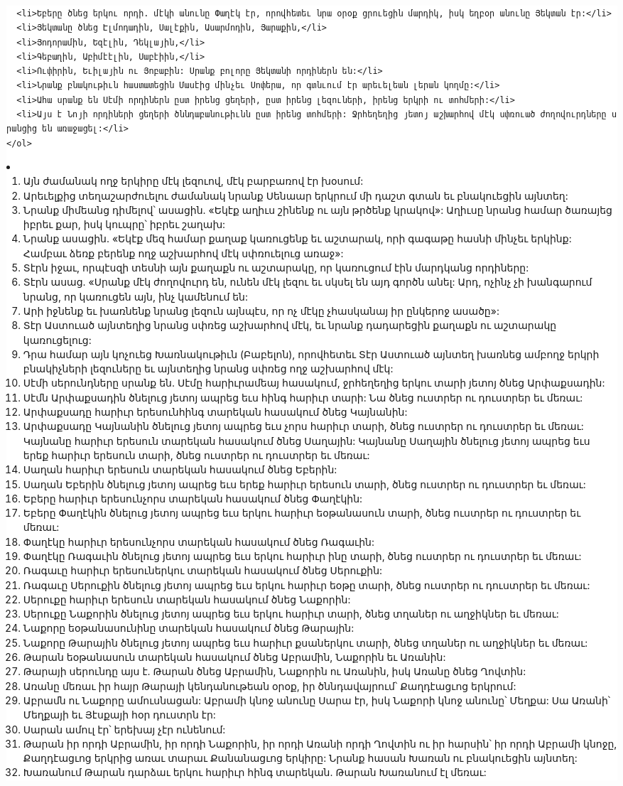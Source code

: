       <li>Եբերը ծնեց երկու որդի. մէկի անունը Փաղէկ էր, որովհետեւ նրա օրօք ցրուեցին մարդիկ, իսկ եղբօր անունը Յեկտան էր:</li>
      <li>Յեկտանը ծնեց Էլմոդադին, Սալէքին, Ասարմոդին, Յարաքին,</li>
      <li>Յոդորամին, Եզէլին, Դեկլային,</li>
      <li>Գեբաղին, Աբիմէէլին, Սաբէիին,</li>
      <li>Ուփիրին, Եւիլային ու Յոբաբին: Սրանք բոլորը Յեկտանի որդիներն են:</li>
      <li>Նրանք բնակութիւն հաստատեցին Մասէից մինչեւ Սոփերա, որ գտնւում էր արեւելեան լերան կողմը:</li>
      <li>Ահա սրանք են Սէմի որդիներն ըստ իրենց ցեղերի, ըստ իրենց լեզուների, իրենց երկրի ու տոհմերի:</li>
      <li>Այս է Նոյի որդիների ցեղերի ծննդաբանութիւնն ըստ իրենց տոհմերի: Ջրհեղեղից յետոյ աշխարհով մէկ սփռուած ժողովուրդները սրանցից են առաջացել:</li>
    </ol>
  </li>
  <li>
    <ol>
      <li>Այն ժամանակ ողջ երկիրը մէկ լեզուով, մէկ բարբառով էր խօսում:</li>
      <li>Արեւելքից տեղաշարժուելու ժամանակ նրանք Սենաար երկրում մի դաշտ գտան եւ բնակուեցին այնտեղ:</li>
      <li>Նրանք միմեանց դիմելով՝ ասացին. «Եկէք աղիւս շինենք ու այն թրծենք կրակով»: Աղիւսը նրանց համար ծառայեց իբրեւ քար, իսկ կուպրը՝ իբրեւ շաղախ:</li>
      <li>Նրանք ասացին. «Եկէք մեզ համար քաղաք կառուցենք եւ աշտարակ, որի գագաթը հասնի մինչեւ երկինք: Համբաւ ձեռք բերենք ողջ աշխարհով մէկ սփռուելուց առաջ»:</li>
      <li>Տէրն իջաւ, որպէսզի տեսնի այն քաղաքն ու աշտարակը, որ կառուցում էին մարդկանց որդիները:</li>
      <li>Տէրն ասաց. «Սրանք մէկ ժողովուրդ են, ունեն մէկ լեզու եւ սկսել են այդ գործն անել: Արդ, ոչինչ չի խանգարում նրանց, որ կառուցեն այն, ինչ կամենում են:</li>
      <li>Արի իջնենք եւ խառնենք նրանց լեզուն այնպէս, որ ոչ մէկը չհասկանայ իր ընկերոջ ասածը»:</li>
      <li>Տէր Աստուած այնտեղից նրանց սփռեց աշխարհով մէկ, եւ նրանք դադարեցին քաղաքն ու աշտարակը կառուցելուց:</li>
      <li>Դրա համար այն կոչուեց Խառնակութիւն (Բաբելոն), որովհետեւ Տէր Աստուած այնտեղ խառնեց ամբողջ երկրի բնակիչների լեզուները եւ այնտեղից նրանց սփռեց ողջ աշխարհով մէկ:</li>
      <li>Սէմի սերունդները սրանք են. Սէմը հարիւրամեայ հասակում, ջրհեղեղից երկու տարի յետոյ ծնեց Արփաքսադին:</li>
      <li>Սէմն Արփաքսադին ծնելուց յետոյ ապրեց եւս հինգ հարիւր տարի: Նա ծնեց ուստրեր ու դուստրեր եւ մեռաւ:</li>
      <li>Արփաքսադը հարիւր երեսունհինգ տարեկան հասակում ծնեց Կայնանին:</li>
      <li>Արփաքսադը Կայնանին ծնելուց յետոյ ապրեց եւս չորս հարիւր տարի, ծնեց ուստրեր ու դուստրեր եւ մեռաւ: Կայնանը հարիւր երեսուն տարեկան հասակում ծնեց Սաղային: Կայնանը Սաղային ծնելուց յետոյ ապրեց եւս երեք հարիւր երեսուն տարի, ծնեց ուստրեր ու դուստրեր եւ մեռաւ:</li>
      <li>Սաղան հարիւր երեսուն տարեկան հասակում ծնեց Եբերին:</li>
      <li>Սաղան Եբերին ծնելուց յետոյ ապրեց եւս երեք հարիւր երեսուն տարի, ծնեց ուստրեր ու դուստրեր եւ մեռաւ:</li>
      <li>Եբերը հարիւր երեսունչորս տարեկան հասակում ծնեց Փաղէկին:</li>
      <li>Եբերը Փաղէկին ծնելուց յետոյ ապրեց եւս երկու հարիւր եօթանասուն տարի, ծնեց ուստրեր ու դուստրեր եւ մեռաւ:</li>
      <li>Փաղէկը հարիւր երեսունչորս տարեկան հասակում ծնեց Ռագաւին:</li>
      <li>Փաղէկը Ռագաւին ծնելուց յետոյ ապրեց եւս երկու հարիւր ինը տարի, ծնեց ուստրեր ու դուստրեր եւ մեռաւ:</li>
      <li>Ռագաւը հարիւր երեսուներկու տարեկան հասակում ծնեց Սերուքին:</li>
      <li>Ռագաւը Սերուքին ծնելուց յետոյ ապրեց եւս երկու հարիւր եօթը տարի, ծնեց ուստրեր ու դուստրեր եւ մեռաւ:</li>
      <li>Սերուքը հարիւր երեսուն տարեկան հասակում ծնեց Նաքորին:</li>
      <li>Սերուքը Նաքորին ծնելուց յետոյ ապրեց եւս երկու հարիւր տարի, ծնեց տղաներ ու աղջիկներ եւ մեռաւ:</li>
      <li>Նաքորը եօթանասունինը տարեկան հասակում ծնեց Թարային:</li>
      <li>Նաքորը Թարային ծնելուց յետոյ ապրեց եւս հարիւր քսաներկու տարի, ծնեց տղաներ ու աղջիկներ եւ մեռաւ:</li>
      <li>Թարան եօթանասուն տարեկան հասակում ծնեց Աբրամին, Նաքորին եւ Առանին:</li>
      <li>Թարայի սերունդը այս է. Թարան ծնեց Աբրամին, Նաքորին ու Առանին, իսկ Առանը ծնեց Ղովտին:</li>
      <li>Առանը մեռաւ իր հայր Թարայի կենդանութեան օրօք, իր ծննդավայրում՝ Քաղդէացւոց երկրում:</li>
      <li>Աբրամն ու Նաքորը ամուսնացան: Աբրամի կնոջ անունը Սարա էր, իսկ Նաքորի կնոջ անունը՝ Մեղքա: Սա Առանի՝ Մեղքայի եւ Յէսքայի հօր դուստրն էր:</li>
      <li>Սարան ամուլ էր՝ երեխայ չէր ունենում:</li>
      <li>Թարան իր որդի Աբրամին, իր որդի Նաքորին, իր որդի Առանի որդի Ղովտին ու իր հարսին՝ իր որդի Աբրամի կնոջը, Քաղդէացւոց երկրից առաւ տարաւ Քանանացւոց երկիրը: Նրանք հասան Խառան ու բնակուեցին այնտեղ:</li>
      <li>Խառանում Թարան դարձաւ երկու հարիւր հինգ տարեկան. Թարան Խառանում էլ մեռաւ:</li>
    </ol>